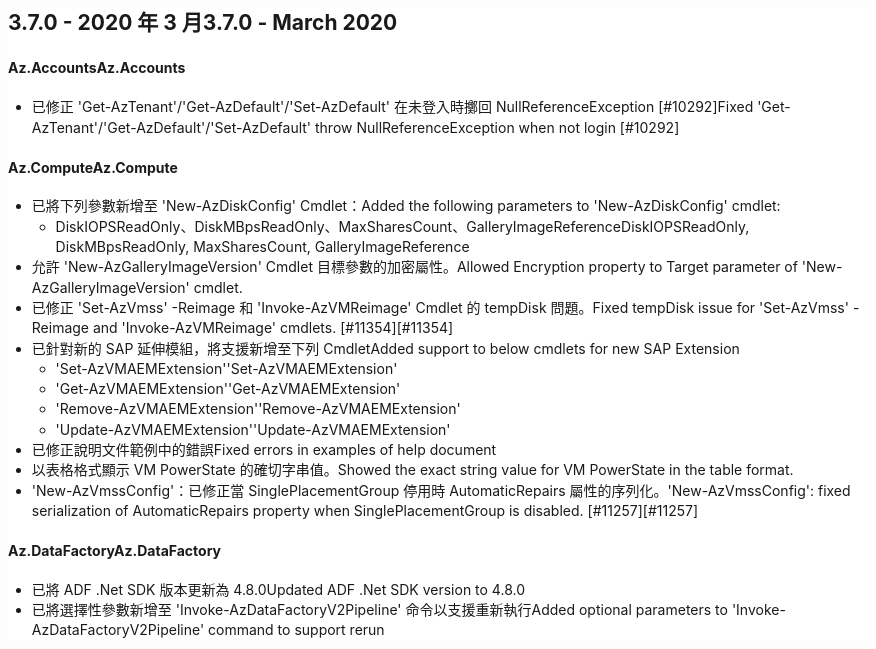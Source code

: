 ## <a name="370---march-2020"></a><span data-ttu-id="36b42-425">3.7.0 - 2020 年 3 月</span><span class="sxs-lookup"><span data-stu-id="36b42-425">3.7.0 - March 2020</span></span>
#### <a name="azaccounts"></a><span data-ttu-id="36b42-426">Az.Accounts</span><span class="sxs-lookup"><span data-stu-id="36b42-426">Az.Accounts</span></span>
* <span data-ttu-id="36b42-427">已修正 'Get-AzTenant'/'Get-AzDefault'/'Set-AzDefault' 在未登入時擲回 NullReferenceException [#10292]</span><span class="sxs-lookup"><span data-stu-id="36b42-427">Fixed 'Get-AzTenant'/'Get-AzDefault'/'Set-AzDefault' throw NullReferenceException when not login [#10292]</span></span>

#### <a name="azcompute"></a><span data-ttu-id="36b42-428">Az.Compute</span><span class="sxs-lookup"><span data-stu-id="36b42-428">Az.Compute</span></span>
* <span data-ttu-id="36b42-429">已將下列參數新增至 'New-AzDiskConfig' Cmdlet：</span><span class="sxs-lookup"><span data-stu-id="36b42-429">Added the following parameters to 'New-AzDiskConfig' cmdlet:</span></span>
    - <span data-ttu-id="36b42-430">DiskIOPSReadOnly、DiskMBpsReadOnly、MaxSharesCount、GalleryImageReference</span><span class="sxs-lookup"><span data-stu-id="36b42-430">DiskIOPSReadOnly, DiskMBpsReadOnly, MaxSharesCount, GalleryImageReference</span></span>
* <span data-ttu-id="36b42-431">允許 'New-AzGalleryImageVersion' Cmdlet 目標參數的加密屬性。</span><span class="sxs-lookup"><span data-stu-id="36b42-431">Allowed Encryption property to Target parameter of 'New-AzGalleryImageVersion' cmdlet.</span></span>
* <span data-ttu-id="36b42-432">已修正 'Set-AzVmss' -Reimage 和 'Invoke-AzVMReimage' Cmdlet 的 tempDisk 問題。</span><span class="sxs-lookup"><span data-stu-id="36b42-432">Fixed tempDisk issue for 'Set-AzVmss' -Reimage and 'Invoke-AzVMReimage' cmdlets.</span></span> <span data-ttu-id="36b42-433">[#11354]</span><span class="sxs-lookup"><span data-stu-id="36b42-433">[#11354]</span></span>
* <span data-ttu-id="36b42-434">已針對新的 SAP 延伸模組，將支援新增至下列 Cmdlet</span><span class="sxs-lookup"><span data-stu-id="36b42-434">Added support to below cmdlets for new SAP Extension</span></span>
    - <span data-ttu-id="36b42-435">'Set-AzVMAEMExtension'</span><span class="sxs-lookup"><span data-stu-id="36b42-435">'Set-AzVMAEMExtension'</span></span>
    - <span data-ttu-id="36b42-436">'Get-AzVMAEMExtension'</span><span class="sxs-lookup"><span data-stu-id="36b42-436">'Get-AzVMAEMExtension'</span></span>
    - <span data-ttu-id="36b42-437">'Remove-AzVMAEMExtension'</span><span class="sxs-lookup"><span data-stu-id="36b42-437">'Remove-AzVMAEMExtension'</span></span>
    - <span data-ttu-id="36b42-438">'Update-AzVMAEMExtension'</span><span class="sxs-lookup"><span data-stu-id="36b42-438">'Update-AzVMAEMExtension'</span></span>
* <span data-ttu-id="36b42-439">已修正說明文件範例中的錯誤</span><span class="sxs-lookup"><span data-stu-id="36b42-439">Fixed errors in examples of help document</span></span>
* <span data-ttu-id="36b42-440">以表格格式顯示 VM PowerState 的確切字串值。</span><span class="sxs-lookup"><span data-stu-id="36b42-440">Showed the exact string value for VM PowerState in the table format.</span></span>
* <span data-ttu-id="36b42-441">'New-AzVmssConfig'：已修正當 SinglePlacementGroup 停用時 AutomaticRepairs 屬性的序列化。</span><span class="sxs-lookup"><span data-stu-id="36b42-441">'New-AzVmssConfig': fixed serialization of AutomaticRepairs property when SinglePlacementGroup is disabled.</span></span> <span data-ttu-id="36b42-442">[#11257]</span><span class="sxs-lookup"><span data-stu-id="36b42-442">[#11257]</span></span>

#### <a name="azdatafactory"></a><span data-ttu-id="36b42-443">Az.DataFactory</span><span class="sxs-lookup"><span data-stu-id="36b42-443">Az.DataFactory</span></span>
* <span data-ttu-id="36b42-444">已將 ADF .Net SDK 版本更新為 4.8.0</span><span class="sxs-lookup"><span data-stu-id="36b42-444">Updated ADF .Net SDK version to 4.8.0</span></span>
* <span data-ttu-id="36b42-445">已將選擇性參數新增至 'Invoke-AzDataFactoryV2Pipeline' 命令以支援重新執行</span><span class="sxs-lookup"><span data-stu-id="36b42-445">Added optional parameters to 'Invoke-AzDataFactoryV2Pipeline' command to support rerun</span></span>
